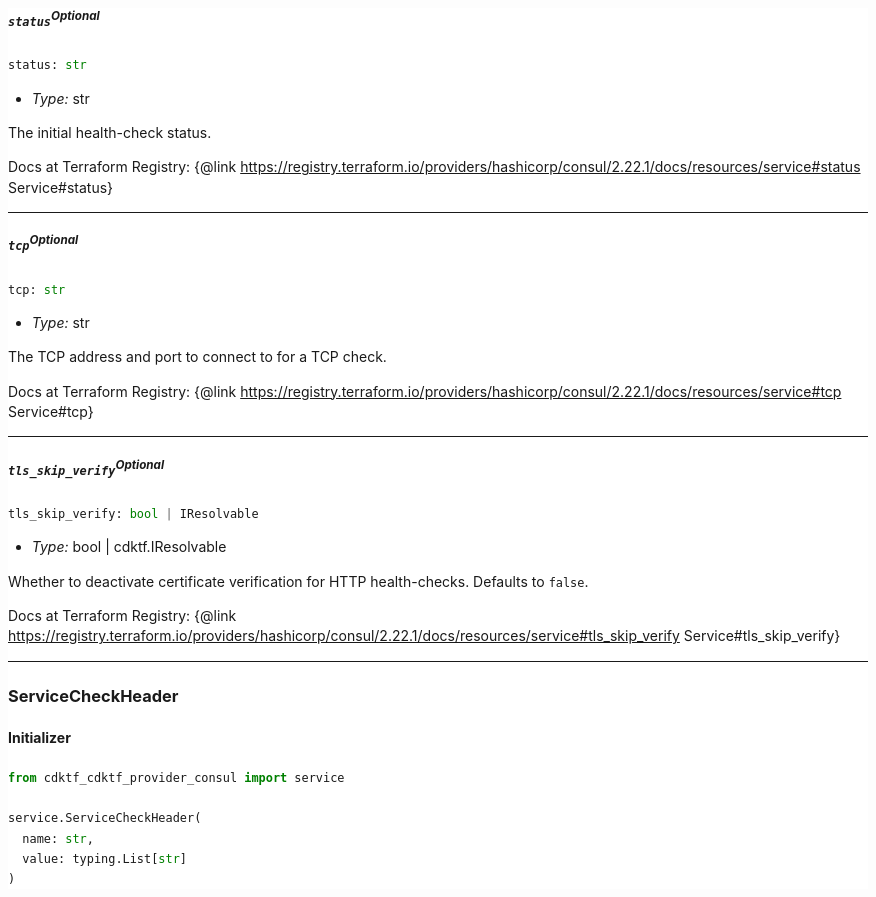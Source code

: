 
##### `status`<sup>Optional</sup> <a name="status" id="@cdktf/provider-consul.service.ServiceCheck.property.status"></a>

```python
status: str
```

- *Type:* str

The initial health-check status.

Docs at Terraform Registry: {@link https://registry.terraform.io/providers/hashicorp/consul/2.22.1/docs/resources/service#status Service#status}

---

##### `tcp`<sup>Optional</sup> <a name="tcp" id="@cdktf/provider-consul.service.ServiceCheck.property.tcp"></a>

```python
tcp: str
```

- *Type:* str

The TCP address and port to connect to for a TCP check.

Docs at Terraform Registry: {@link https://registry.terraform.io/providers/hashicorp/consul/2.22.1/docs/resources/service#tcp Service#tcp}

---

##### `tls_skip_verify`<sup>Optional</sup> <a name="tls_skip_verify" id="@cdktf/provider-consul.service.ServiceCheck.property.tlsSkipVerify"></a>

```python
tls_skip_verify: bool | IResolvable
```

- *Type:* bool | cdktf.IResolvable

Whether to deactivate certificate verification for HTTP health-checks. Defaults to `false`.

Docs at Terraform Registry: {@link https://registry.terraform.io/providers/hashicorp/consul/2.22.1/docs/resources/service#tls_skip_verify Service#tls_skip_verify}

---

### ServiceCheckHeader <a name="ServiceCheckHeader" id="@cdktf/provider-consul.service.ServiceCheckHeader"></a>

#### Initializer <a name="Initializer" id="@cdktf/provider-consul.service.ServiceCheckHeader.Initializer"></a>

```python
from cdktf_cdktf_provider_consul import service

service.ServiceCheckHeader(
  name: str,
  value: typing.List[str]
)
```
